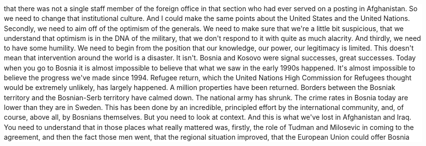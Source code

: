 that there was not a single staff member
of the foreign office in that section
who had ever served
on a posting in Afghanistan.
So we need to change that institutional culture.
And I could make the same points about the United States
and the United Nations.
Secondly, we need to aim off of the optimism of the generals.
We need to make sure that we&#39;re a little bit suspicious,
that we understand that optimism
is in the DNA of the military,
that we don&#39;t respond to it
with quite as much alacrity.
And thirdly, we need to have some humility.
We need to begin from the position
that our knowledge, our power,
our legitimacy
is limited.
This doesn&#39;t mean
that intervention around the world is a disaster.
It isn&#39;t.
Bosnia and Kosovo
were signal successes,
great successes.
Today when you go to Bosnia
it is almost impossible to believe
that what we saw in the early 1990s happened.
It&#39;s almost impossible to believe the progress we&#39;ve made
since 1994.
Refugee return,
which the United Nations High Commission for Refugees
thought would be extremely unlikely,
has largely happened.
A million properties have been returned.
Borders between the Bosniak territory
and the Bosnian-Serb territory have calmed down.
The national army has shrunk.
The crime rates in Bosnia today
are lower than they are in Sweden.
This has been done
by an incredible, principled effort
by the international community,
and, of course, above all,
by Bosnians themselves.
But you need to look at context.
And this is what we&#39;ve lost in Afghanistan and Iraq.
You need to understand that in those places
what really mattered
was, firstly, the role of Tudman and Milosevic
in coming to the agreement,
and then the fact those men went,
that the regional situation improved,
that the European Union could offer Bosnia
